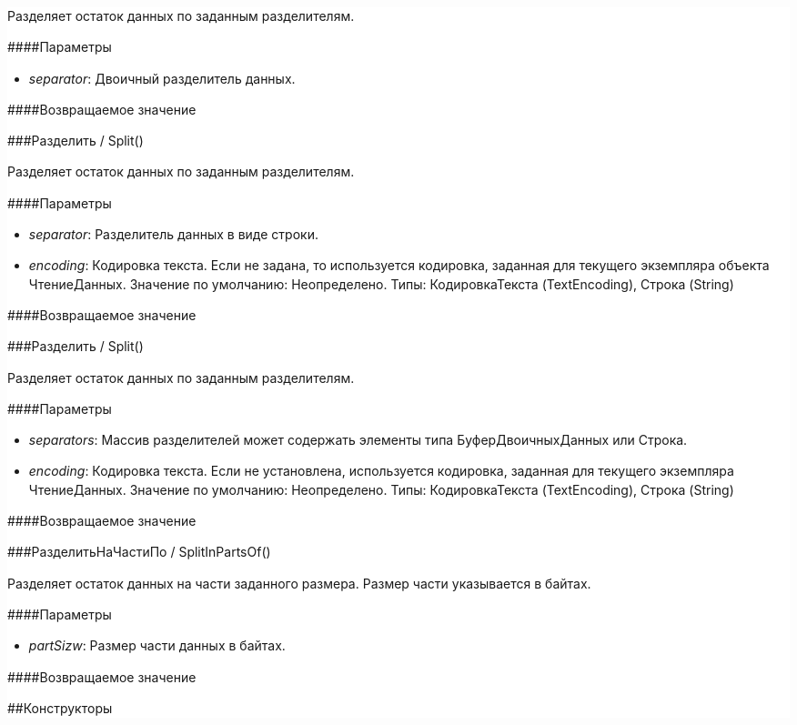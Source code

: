     

Разделяет остаток данных по заданным разделителям.


  
  
####Параметры

* *separator*: Двоичный разделитель данных.

####Возвращаемое значение

###Разделить / Split()
    
    
    

Разделяет остаток данных по заданным разделителям.


  
  
####Параметры

* *separator*: Разделитель данных в виде строки.

* *encoding*: Кодировка текста. Если не задана, то используется кодировка, заданная для текущего экземпляра объекта ЧтениеДанных.
Значение по умолчанию: Неопределено. Типы: КодировкаТекста (TextEncoding), Строка (String)

####Возвращаемое значение

###Разделить / Split()
    
    
    

Разделяет остаток данных по заданным разделителям.


  
  
####Параметры

* *separators*: Массив разделителей может содержать элементы типа БуферДвоичныхДанных или Строка.

* *encoding*: Кодировка текста. Если не установлена, используется кодировка, заданная для текущего экземпляра ЧтениеДанных.
Значение по умолчанию: Неопределено. Типы: КодировкаТекста (TextEncoding), Строка (String)

####Возвращаемое значение

###РазделитьНаЧастиПо / SplitInPartsOf()
    
    
    

Разделяет остаток данных на части заданного размера. Размер части указывается в байтах.


  
  
####Параметры

* *partSizw*: Размер части данных в байтах.

####Возвращаемое значение

##Конструкторы
